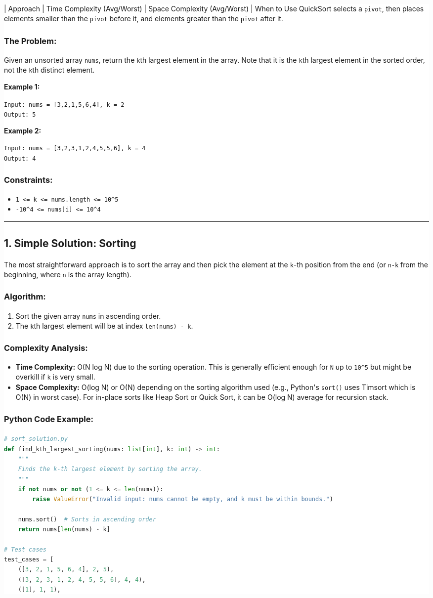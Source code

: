 | Approach       | Time Complexity (Avg/Worst) | Space Complexity (Avg/Worst) | When to Use
QuickSort selects a `pivot`, then places elements smaller than the `pivot` before it, and elements greater than the `pivot` after it.

### **The Problem:**

Given an unsorted array `nums`, return the `k`th largest element in the array. Note that it is the `k`th largest element in the sorted order, not the `k`th distinct element.

**Example 1:**

```
Input: nums = [3,2,1,5,6,4], k = 2
Output: 5
```

**Example 2:**

```
Input: nums = [3,2,3,1,2,4,5,5,6], k = 4
Output: 4
```

### Constraints:

*   `1 <= k <= nums.length <= 10^5`
*   `-10^4 <= nums[i] <= 10^4`

---

## 1. Simple Solution: Sorting

The most straightforward approach is to sort the array and then pick the element at the `k`-th position from the end (or `n-k` from the beginning, where `n` is the array length).

### **Algorithm:**

1.  Sort the given array `nums` in ascending order.
2.  The `k`th largest element will be at index `len(nums) - k`.

### **Complexity Analysis:**

*   **Time Complexity:** O(N log N) due to the sorting operation. This is generally efficient enough for `N` up to `10^5` but might be overkill if `k` is very small.
*   **Space Complexity:** O(log N) or O(N) depending on the sorting algorithm used (e.g., Python's `sort()` uses Timsort which is O(N) in worst case). For in-place sorts like Heap Sort or Quick Sort, it can be O(log N) average for recursion stack.

### **Python Code Example:**

```python
# sort_solution.py
def find_kth_largest_sorting(nums: list[int], k: int) -> int:
    """
    Finds the k-th largest element by sorting the array.
    """
    if not nums or not (1 <= k <= len(nums)):
        raise ValueError("Invalid input: nums cannot be empty, and k must be within bounds.")

    nums.sort()  # Sorts in ascending order
    return nums[len(nums) - k]

# Test cases
test_cases = [
    ([3, 2, 1, 5, 6, 4], 2, 5),
    ([3, 2, 3, 1, 2, 4, 5, 5, 6], 4, 4),
    ([1], 1, 1),
```
